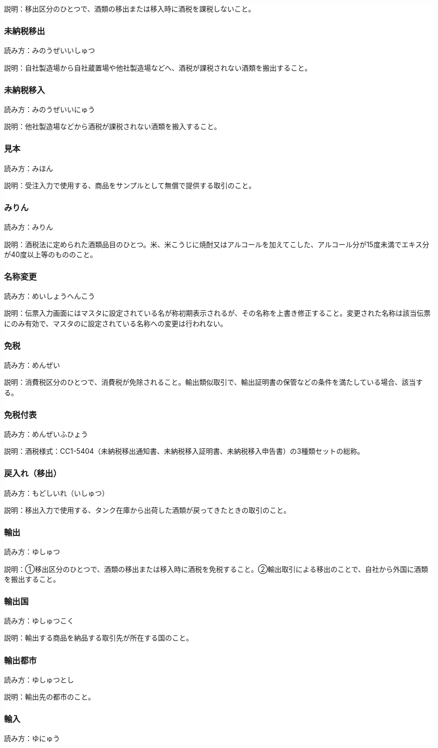 説明：移出区分のひとつで、酒類の移出または移入時に酒税を課税しないこと。
### 未納税移出
読み方：みのうぜいいしゅつ

説明：自社製造場から自社蔵置場や他社製造場などへ、酒税が課税されない酒類を搬出すること。
### 未納税移入
読み方：みのうぜいいにゅう

説明：他社製造場などから酒税が課税されない酒類を搬入すること。
### 見本
読み方：みほん

説明：受注入力で使用する、商品をサンプルとして無償で提供する取引のこと。
### みりん
読み方：みりん

説明：酒税法に定められた酒類品目のひとつ。米、米こうじに焼酎又はアルコールを加えてこした、アルコール分が15度未満でエキス分が40度以上等のもののこと。
### 名称変更
読み方：めいしょうへんこう

説明：伝票入力画面にはマスタに設定されている名が称初期表示されるが、その名称を上書き修正すること。変更された名称は該当伝票にのみ有効で、マスタのに設定されている名称への変更は行われない。
### 免税
読み方：めんぜい

説明：消費税区分のひとつで、消費税が免除されること。輸出類似取引で、輸出証明書の保管などの条件を満たしている場合、該当する。
### 免税付表
読み方：めんぜいふひょう

説明：酒税様式：CC1-5404（未納税移出通知書、未納税移入証明書、未納税移入申告書）の3種類セットの総称。
### 戻入れ（移出）
読み方：もどしいれ（いしゅつ）

説明：移出入力で使用する、タンク在庫から出荷した酒類が戻ってきたときの取引のこと。
### 輸出
読み方：ゆしゅつ

説明：①移出区分のひとつで、酒類の移出または移入時に酒税を免税すること。②輸出取引による移出のことで、自社から外国に酒類を搬出すること。
### 輸出国
読み方：ゆしゅつこく

説明：輸出する商品を納品する取引先が所在する国のこと。
### 輸出都市
読み方：ゆしゅつとし

説明：輸出先の都市のこと。
### 輸入
読み方：ゆにゅう
